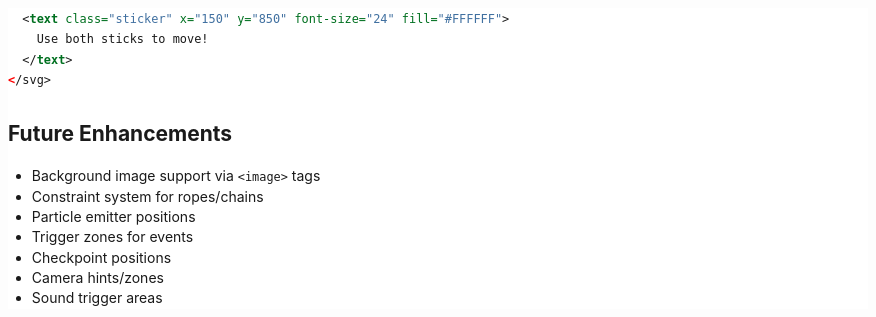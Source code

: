 ```xml
  <text class="sticker" x="150" y="850" font-size="24" fill="#FFFFFF">
    Use both sticks to move!
  </text>
</svg>
```

## Future Enhancements

- Background image support via `<image>` tags
- Constraint system for ropes/chains
- Particle emitter positions
- Trigger zones for events
- Checkpoint positions
- Camera hints/zones
- Sound trigger areas
